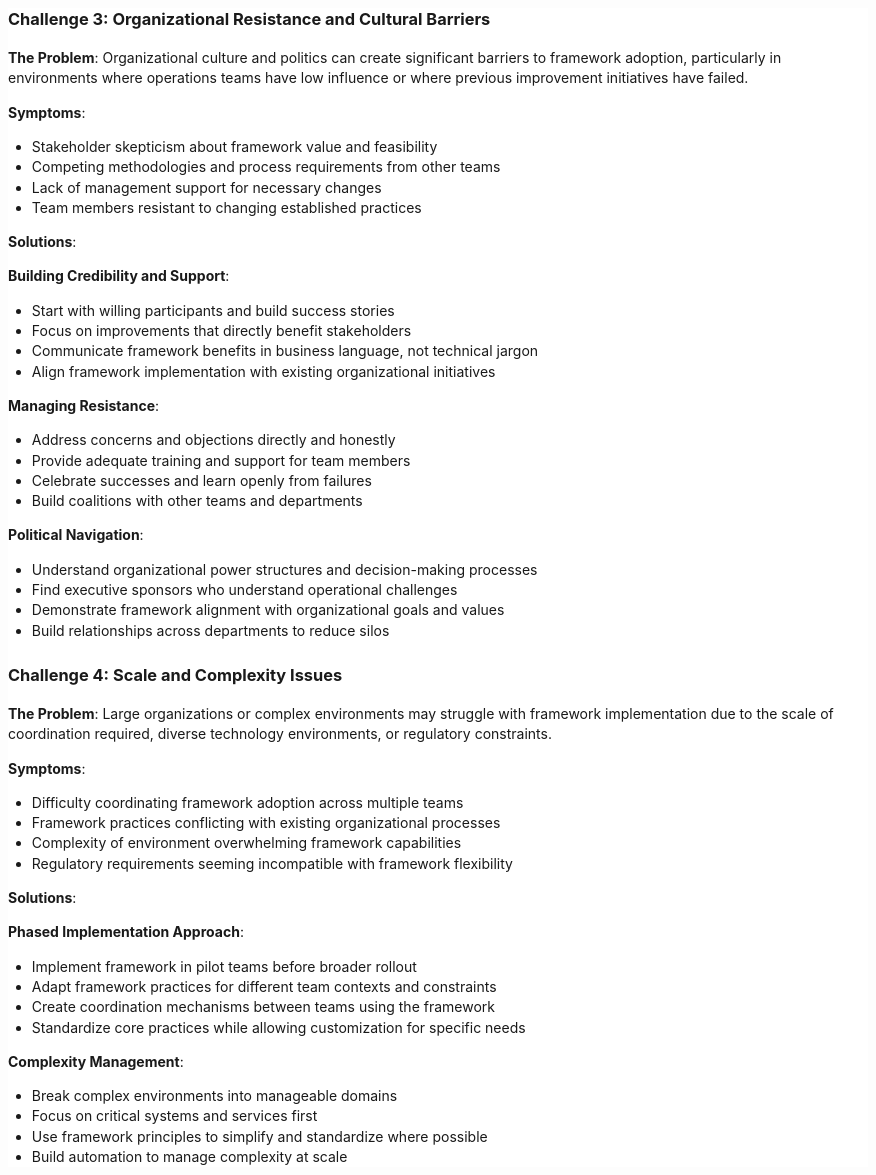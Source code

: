 ### Challenge 3: Organizational Resistance and Cultural Barriers

**The Problem**:
Organizational culture and politics can create significant barriers to framework adoption, particularly in environments where operations teams have low influence or where previous improvement initiatives have failed.

**Symptoms**:
- Stakeholder skepticism about framework value and feasibility
- Competing methodologies and process requirements from other teams
- Lack of management support for necessary changes
- Team members resistant to changing established practices

**Solutions**:

**Building Credibility and Support**:
- Start with willing participants and build success stories
- Focus on improvements that directly benefit stakeholders
- Communicate framework benefits in business language, not technical jargon
- Align framework implementation with existing organizational initiatives

**Managing Resistance**:
- Address concerns and objections directly and honestly
- Provide adequate training and support for team members
- Celebrate successes and learn openly from failures
- Build coalitions with other teams and departments

**Political Navigation**:
- Understand organizational power structures and decision-making processes
- Find executive sponsors who understand operational challenges
- Demonstrate framework alignment with organizational goals and values
- Build relationships across departments to reduce silos

### Challenge 4: Scale and Complexity Issues

**The Problem**:
Large organizations or complex environments may struggle with framework implementation due to the scale of coordination required, diverse technology environments, or regulatory constraints.

**Symptoms**:
- Difficulty coordinating framework adoption across multiple teams
- Framework practices conflicting with existing organizational processes
- Complexity of environment overwhelming framework capabilities
- Regulatory requirements seeming incompatible with framework flexibility

**Solutions**:

**Phased Implementation Approach**:
- Implement framework in pilot teams before broader rollout
- Adapt framework practices for different team contexts and constraints
- Create coordination mechanisms between teams using the framework
- Standardize core practices while allowing customization for specific needs

**Complexity Management**:
- Break complex environments into manageable domains
- Focus on critical systems and services first
- Use framework principles to simplify and standardize where possible
- Build automation to manage complexity at scale
